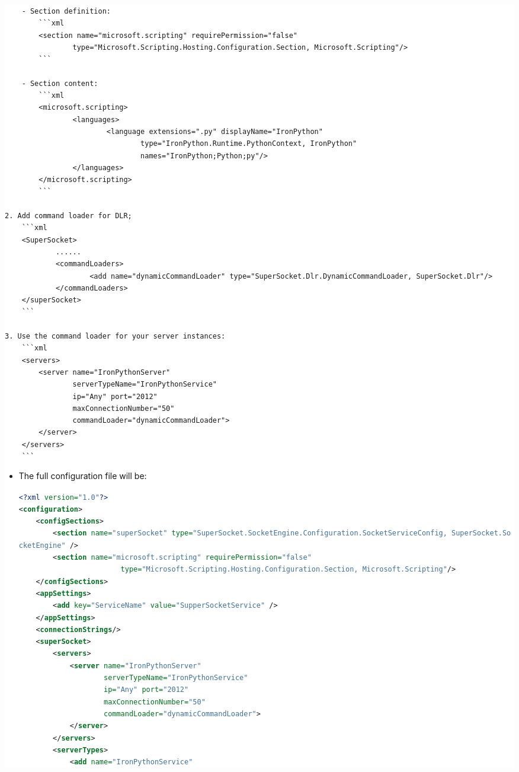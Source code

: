 		- Section definition:
			```xml
			<section name="microsoft.scripting" requirePermission="false"
					type="Microsoft.Scripting.Hosting.Configuration.Section, Microsoft.Scripting"/>
			```		 

		- Section content:
			```xml
			<microsoft.scripting>
					<languages>
							<language extensions=".py" displayName="IronPython"
									type="IronPython.Runtime.PythonContext, IronPython"
									names="IronPython;Python;py"/>
					</languages>
			</microsoft.scripting>
			```

	2. Add command loader for DLR;
		```xml
		<SuperSocket>
				......
				<commandLoaders>
						<add name="dynamicCommandLoader" type="SuperSocket.Dlr.DynamicCommandLoader, SuperSocket.Dlr"/>
				</commandLoaders>
		</superSocket>
		```

	3. Use the command loader for your server instances:
		```xml
		<servers>
			<server name="IronPythonServer"
					serverTypeName="IronPythonService"
					ip="Any" port="2012"
					maxConnectionNumber="50"
					commandLoader="dynamicCommandLoader">
			</server>
		</servers>
		```

- The full configuration file will be:
	```xml
	<?xml version="1.0"?>
	<configuration>
		<configSections>
			<section name="superSocket" type="SuperSocket.SocketEngine.Configuration.SocketServiceConfig, SuperSocket.SocketEngine" />
			<section name="microsoft.scripting" requirePermission="false"
							type="Microsoft.Scripting.Hosting.Configuration.Section, Microsoft.Scripting"/>
		</configSections>
		<appSettings>
			<add key="ServiceName" value="SupperSocketService" />
		</appSettings>
		<connectionStrings/>
		<superSocket>
			<servers>
				<server name="IronPythonServer"
						serverTypeName="IronPythonService"
						ip="Any" port="2012"
						maxConnectionNumber="50"
						commandLoader="dynamicCommandLoader">
				</server>
			</servers>
			<serverTypes>
				<add name="IronPythonService"
